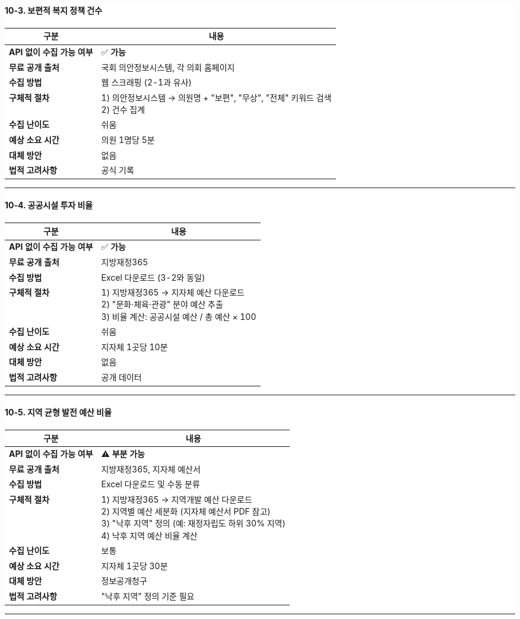 
#### 10-3. 보편적 복지 정책 건수

| 구분 | 내용 |
|------|------|
| **API 없이 수집 가능 여부** | ✅ **가능** |
| **무료 공개 출처** | 국회 의안정보시스템, 각 의회 홈페이지 |
| **수집 방법** | 웹 스크래핑 (2-1과 유사) |
| **구체적 절차** | 1) 의안정보시스템 → 의원명 + "보편", "무상", "전체" 키워드 검색 <br> 2) 건수 집계 |
| **수집 난이도** | 쉬움 |
| **예상 소요 시간** | 의원 1명당 5분 |
| **대체 방안** | 없음 |
| **법적 고려사항** | 공식 기록 |

---

#### 10-4. 공공시설 투자 비율

| 구분 | 내용 |
|------|------|
| **API 없이 수집 가능 여부** | ✅ **가능** |
| **무료 공개 출처** | 지방재정365 |
| **수집 방법** | Excel 다운로드 (3-2와 동일) |
| **구체적 절차** | 1) 지방재정365 → 지자체 예산 다운로드 <br> 2) "문화·체육·관광" 분야 예산 추출 <br> 3) 비율 계산: 공공시설 예산 / 총 예산 × 100 |
| **수집 난이도** | 쉬움 |
| **예상 소요 시간** | 지자체 1곳당 10분 |
| **대체 방안** | 없음 |
| **법적 고려사항** | 공개 데이터 |

---

#### 10-5. 지역 균형 발전 예산 비율

| 구분 | 내용 |
|------|------|
| **API 없이 수집 가능 여부** | ⚠️ **부분 가능** |
| **무료 공개 출처** | 지방재정365, 지자체 예산서 |
| **수집 방법** | Excel 다운로드 및 수동 분류 |
| **구체적 절차** | 1) 지방재정365 → 지역개발 예산 다운로드 <br> 2) 지역별 예산 세분화 (지자체 예산서 PDF 참고) <br> 3) "낙후 지역" 정의 (예: 재정자립도 하위 30% 지역) <br> 4) 낙후 지역 예산 비율 계산 |
| **수집 난이도** | 보통 |
| **예상 소요 시간** | 지자체 1곳당 30분 |
| **대체 방안** | 정보공개청구 |
| **법적 고려사항** | "낙후 지역" 정의 기준 필요 |

---